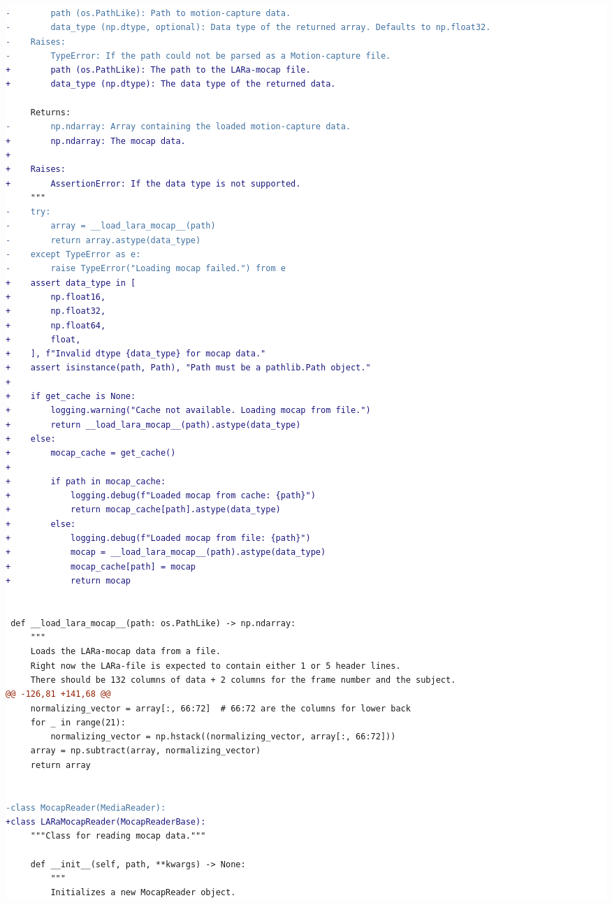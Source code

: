 ```diff
-        path (os.PathLike): Path to motion-capture data.
-        data_type (np.dtype, optional): Data type of the returned array. Defaults to np.float32.
-    Raises:
-        TypeError: If the path could not be parsed as a Motion-capture file.
+        path (os.PathLike): The path to the LARa-mocap file.
+        data_type (np.dtype): The data type of the returned data.
 
     Returns:
-        np.ndarray: Array containing the loaded motion-capture data.
+        np.ndarray: The mocap data.
+
+    Raises:
+        AssertionError: If the data type is not supported.
     """
-    try:
-        array = __load_lara_mocap__(path)
-        return array.astype(data_type)
-    except TypeError as e:
-        raise TypeError("Loading mocap failed.") from e
+    assert data_type in [
+        np.float16,
+        np.float32,
+        np.float64,
+        float,
+    ], f"Invalid dtype {data_type} for mocap data."
+    assert isinstance(path, Path), "Path must be a pathlib.Path object."
+
+    if get_cache is None:
+        logging.warning("Cache not available. Loading mocap from file.")
+        return __load_lara_mocap__(path).astype(data_type)
+    else:
+        mocap_cache = get_cache()
+
+        if path in mocap_cache:
+            logging.debug(f"Loaded mocap from cache: {path}")
+            return mocap_cache[path].astype(data_type)
+        else:
+            logging.debug(f"Loaded mocap from file: {path}")
+            mocap = __load_lara_mocap__(path).astype(data_type)
+            mocap_cache[path] = mocap
+            return mocap
 
 
 def __load_lara_mocap__(path: os.PathLike) -> np.ndarray:
     """
     Loads the LARa-mocap data from a file.
     Right now the LARa-file is expected to contain either 1 or 5 header lines.
     There should be 132 columns of data + 2 columns for the frame number and the subject.
@@ -126,81 +141,68 @@
     normalizing_vector = array[:, 66:72]  # 66:72 are the columns for lower back
     for _ in range(21):
         normalizing_vector = np.hstack((normalizing_vector, array[:, 66:72]))
     array = np.subtract(array, normalizing_vector)
     return array
 
 
-class MocapReader(MediaReader):
+class LARaMocapReader(MocapReaderBase):
     """Class for reading mocap data."""
 
     def __init__(self, path, **kwargs) -> None:
         """
         Initializes a new MocapReader object.
```